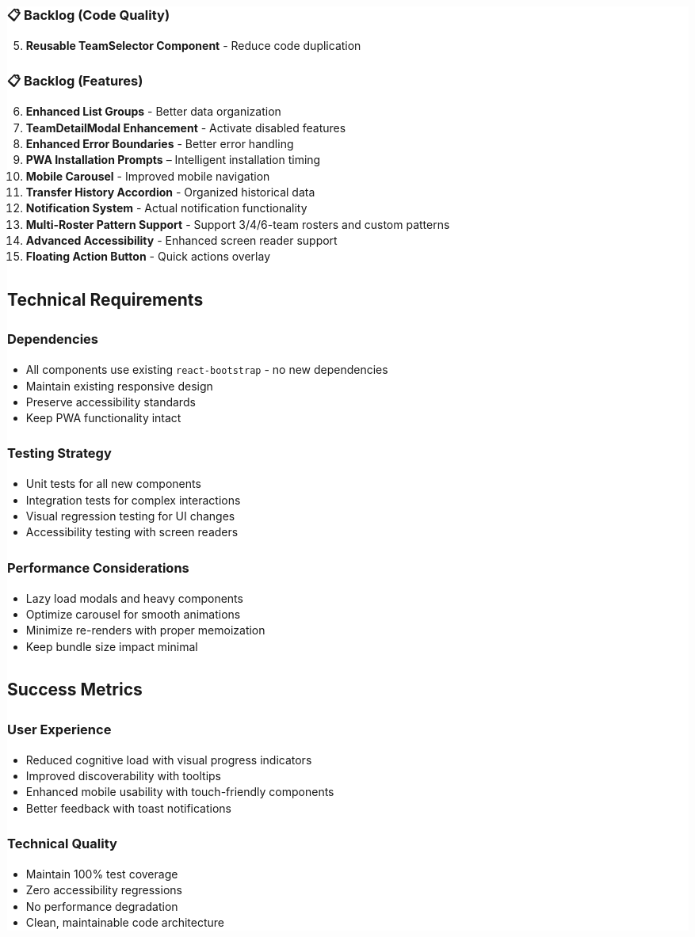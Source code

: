### 📋 Backlog (Code Quality)
5. **Reusable TeamSelector Component** - Reduce code duplication

### 📋 Backlog (Features)
6. **Enhanced List Groups** - Better data organization
7. **TeamDetailModal Enhancement** - Activate disabled features
8. **Enhanced Error Boundaries** - Better error handling
9. **PWA Installation Prompts** – Intelligent installation timing
10. **Mobile Carousel** - Improved mobile navigation
11. **Transfer History Accordion** - Organized historical data
12. **Notification System** - Actual notification functionality
13. **Multi-Roster Pattern Support** - Support 3/4/6-team rosters and custom patterns
14. **Advanced Accessibility** - Enhanced screen reader support
15. **Floating Action Button** - Quick actions overlay

## Technical Requirements

### Dependencies
- All components use existing `react-bootstrap` - no new dependencies
- Maintain existing responsive design
- Preserve accessibility standards
- Keep PWA functionality intact

### Testing Strategy
- Unit tests for all new components
- Integration tests for complex interactions
- Visual regression testing for UI changes
- Accessibility testing with screen readers

### Performance Considerations
- Lazy load modals and heavy components
- Optimize carousel for smooth animations
- Minimize re-renders with proper memoization
- Keep bundle size impact minimal

## Success Metrics

### User Experience
- Reduced cognitive load with visual progress indicators
- Improved discoverability with tooltips
- Enhanced mobile usability with touch-friendly components
- Better feedback with toast notifications

### Technical Quality
- Maintain 100% test coverage
- Zero accessibility regressions
- No performance degradation
- Clean, maintainable code architecture
